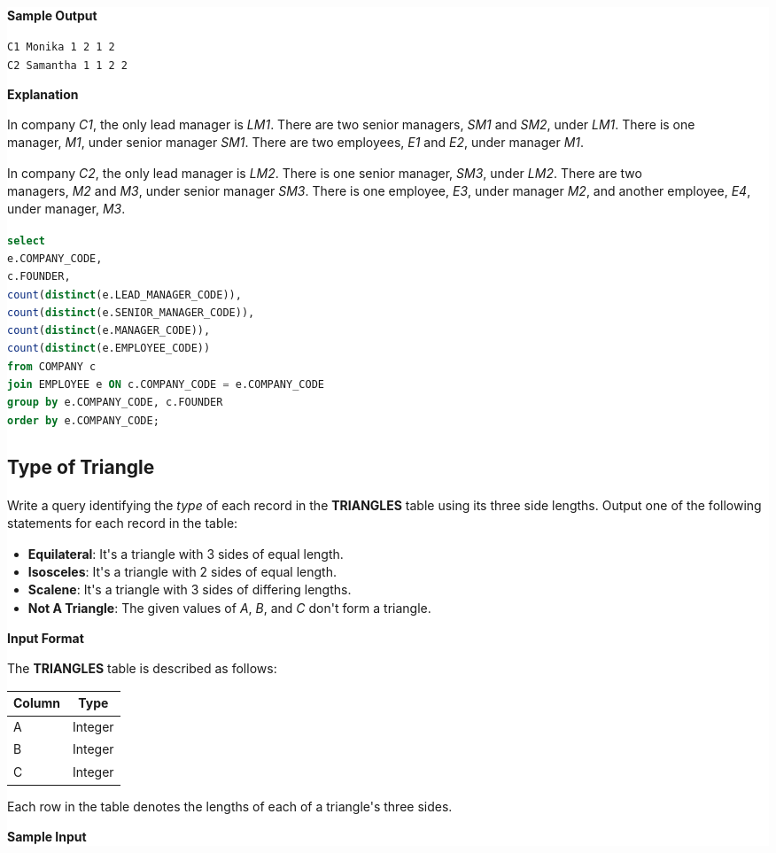 **Sample Output**

```
C1 Monika 1 2 1 2
C2 Samantha 1 1 2 2
```

**Explanation**

In company *C1*, the only lead manager is *LM1*. There are two senior managers, *SM1* and *SM2*, under *LM1*. There is one manager, *M1*, under senior manager *SM1*. There are two employees, *E1* and *E2*, under manager *M1*.

In company *C2*, the only lead manager is *LM2*. There is one senior manager, *SM3*, under *LM2*. There are two managers, *M2* and *M3*, under senior manager *SM3*. There is one employee, *E3*, under manager *M2*, and another employee, *E4*, under manager, *M3*.

```sql
select
e.COMPANY_CODE,
c.FOUNDER,
count(distinct(e.LEAD_MANAGER_CODE)),
count(distinct(e.SENIOR_MANAGER_CODE)),
count(distinct(e.MANAGER_CODE)),
count(distinct(e.EMPLOYEE_CODE))
from COMPANY c
join EMPLOYEE e ON c.COMPANY_CODE = e.COMPANY_CODE
group by e.COMPANY_CODE, c.FOUNDER
order by e.COMPANY_CODE;
```

## **Type of Triangle**

Write a query identifying the *type* of each record in the **TRIANGLES** table using its three side lengths. Output one of the following statements for each record in the table:

- **Equilateral**: It's a triangle with 3 sides of equal length.
- **Isosceles**: It's a triangle with 2 sides of equal length.
- **Scalene**: It's a triangle with 3 sides of differing lengths.
- **Not A Triangle**: The given values of *A*, *B*, and *C* don't form a triangle.

**Input Format**

The **TRIANGLES** table is described as follows:                           

| Column | Type |
| --- | --- |
| A | Integer |
| B | Integer |
| C | Integer |

Each row in the table denotes the lengths of each of a triangle's three sides.

**Sample Input**
